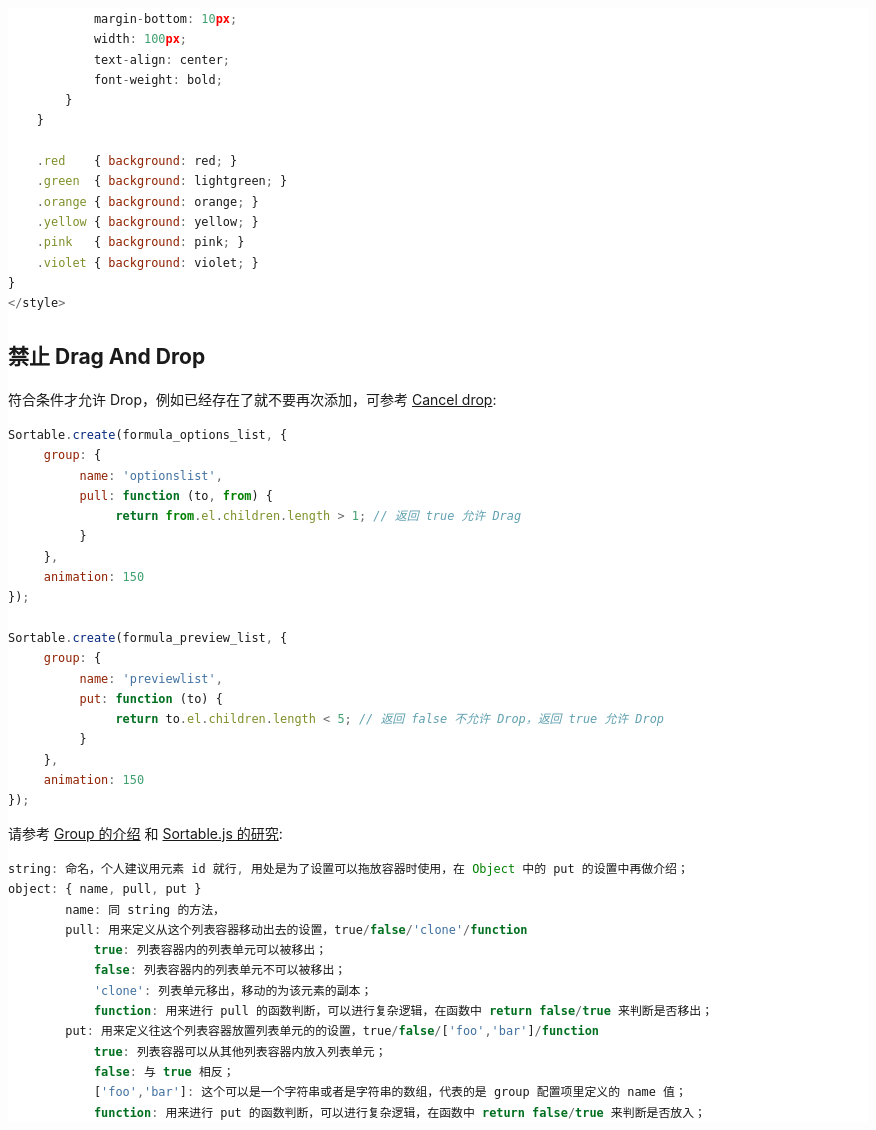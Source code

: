 ```js
            margin-bottom: 10px;
            width: 100px;
            text-align: center;
            font-weight: bold;
        }
    }

    .red    { background: red; }
    .green  { background: lightgreen; }
    .orange { background: orange; }
    .yellow { background: yellow; }
    .pink   { background: pink; }
    .violet { background: violet; }
}
</style>
```

## 禁止 Drag And Drop

符合条件才允许 Drop，例如已经存在了就不要再次添加，可参考 [Cancel drop](https://github.com/SortableJS/sortablejs/issues/264#issuecomment-269674883):

```js
Sortable.create(formula_options_list, {
     group: {
          name: 'optionslist',
          pull: function (to, from) {
               return from.el.children.length > 1; // 返回 true 允许 Drag
          }
     },
     animation: 150
});
						
Sortable.create(formula_preview_list, {
     group: {
          name: 'previewlist',
          put: function (to) {
               return to.el.children.length < 5; // 返回 false 不允许 Drop，返回 true 允许 Drop
          }
     },
     animation: 150
});
```

请参考 [Group 的介绍](https://segmentfault.com/a/1190000008209715) 和 [Sortable.js 的研究](https://zhuanlan.zhihu.com/p/98595327):

```js
string: 命名，个人建议用元素 id 就行, 用处是为了设置可以拖放容器时使用，在 Object 中的 put 的设置中再做介绍；
object: { name, pull, put }
        name: 同 string 的方法，
        pull: 用来定义从这个列表容器移动出去的设置，true/false/'clone'/function
            true: 列表容器内的列表单元可以被移出；
            false: 列表容器内的列表单元不可以被移出；
            'clone': 列表单元移出，移动的为该元素的副本；
            function: 用来进行 pull 的函数判断，可以进行复杂逻辑，在函数中 return false/true 来判断是否移出；
        put: 用来定义往这个列表容器放置列表单元的的设置，true/false/['foo','bar']/function
            true: 列表容器可以从其他列表容器内放入列表单元；
            false: 与 true 相反；
            ['foo','bar']: 这个可以是一个字符串或者是字符串的数组，代表的是 group 配置项里定义的 name 值；
            function: 用来进行 put 的函数判断，可以进行复杂逻辑，在函数中 return false/true 来判断是否放入；
```

